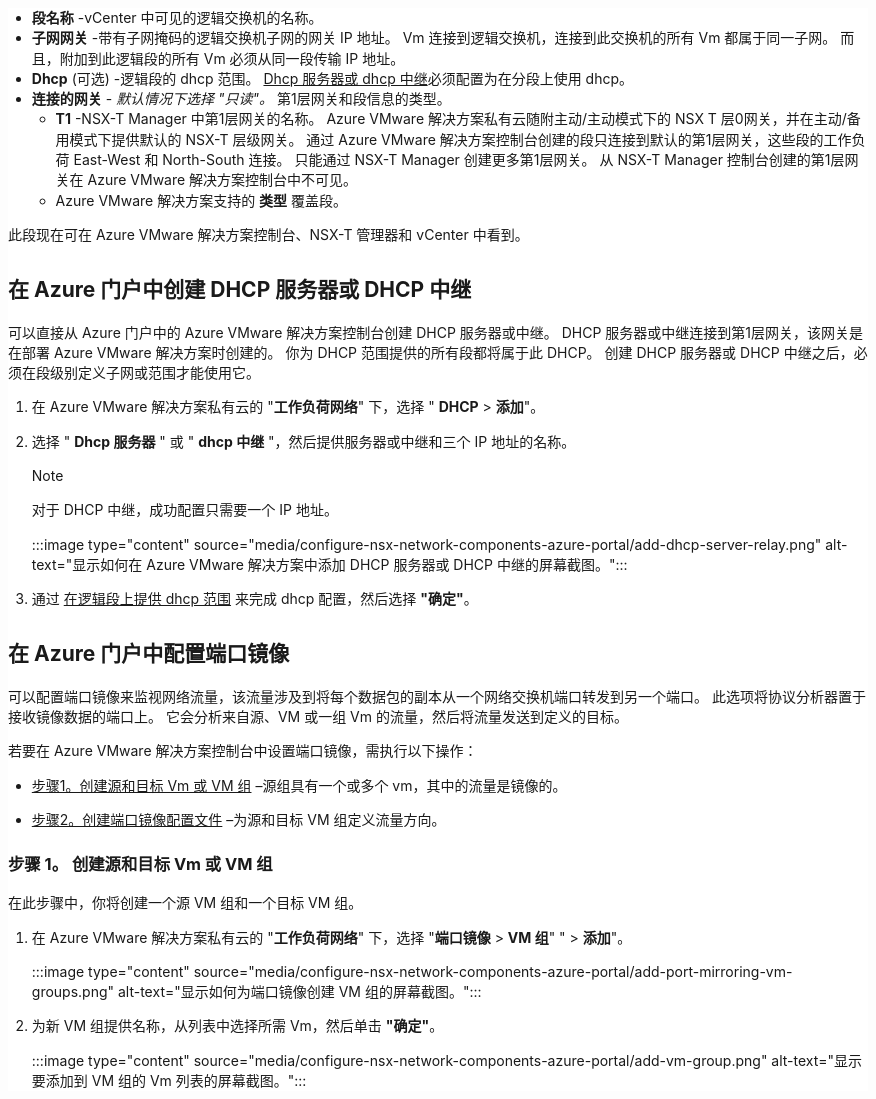    - **段名称** -vCenter 中可见的逻辑交换机的名称。
   - **子网网关** -带有子网掩码的逻辑交换机子网的网关 IP 地址。 Vm 连接到逻辑交换机，连接到此交换机的所有 Vm 都属于同一子网。  而且，附加到此逻辑段的所有 Vm 必须从同一段传输 IP 地址。
   - **Dhcp** (可选) -逻辑段的 dhcp 范围。 [Dhcp 服务器或 dhcp 中继](#create-a-dhcp-server-or-dhcp-relay-in-the-azure-portal)必须配置为在分段上使用 dhcp。  
   - **连接的网关**  - *默认情况下选择 "只读"。*  第1层网关和段信息的类型。 
      - **T1** -NSX-T Manager 中第1层网关的名称。 Azure VMware 解决方案私有云随附主动/主动模式下的 NSX T 层0网关，并在主动/备用模式下提供默认的 NSX-T 层级网关。  通过 Azure VMware 解决方案控制台创建的段只连接到默认的第1层网关，这些段的工作负荷 East-West 和 North-South 连接。 只能通过 NSX-T Manager 创建更多第1层网关。 从 NSX-T Manager 控制台创建的第1层网关在 Azure VMware 解决方案控制台中不可见。 
      - Azure VMware 解决方案支持的 **类型** 覆盖段。

   此段现在可在 Azure VMware 解决方案控制台、NSX-T 管理器和 vCenter 中看到。

## <a name="create-a-dhcp-server-or-dhcp-relay-in-the-azure-portal"></a>在 Azure 门户中创建 DHCP 服务器或 DHCP 中继
可以直接从 Azure 门户中的 Azure VMware 解决方案控制台创建 DHCP 服务器或中继。 DHCP 服务器或中继连接到第1层网关，该网关是在部署 Azure VMware 解决方案时创建的。 你为 DHCP 范围提供的所有段都将属于此 DHCP。  创建 DHCP 服务器或 DHCP 中继之后，必须在段级别定义子网或范围才能使用它。

1. 在 Azure VMware 解决方案私有云的 "**工作负荷网络**" 下，选择 " **DHCP**  >  **添加**"。

2. 选择 " **Dhcp 服务器** " 或 " **dhcp 中继** "，然后提供服务器或中继和三个 IP 地址的名称。 

   >[!NOTE]
   >对于 DHCP 中继，成功配置只需要一个 IP 地址。

   :::image type="content" source="media/configure-nsx-network-components-azure-portal/add-dhcp-server-relay.png" alt-text="显示如何在 Azure VMware 解决方案中添加 DHCP 服务器或 DHCP 中继的屏幕截图。":::

4. 通过 [在逻辑段上提供 dhcp 范围](#create-an-nsx-t-segment-in-the-azure-portal) 来完成 dhcp 配置，然后选择 **"确定"**。
 
## <a name="configure-port-mirroring-in-the-azure-portal"></a>在 Azure 门户中配置端口镜像
可以配置端口镜像来监视网络流量，该流量涉及到将每个数据包的副本从一个网络交换机端口转发到另一个端口。 此选项将协议分析器置于接收镜像数据的端口上。 它会分析来自源、VM 或一组 Vm 的流量，然后将流量发送到定义的目标。 

若要在 Azure VMware 解决方案控制台中设置端口镜像，需执行以下操作：

* [步骤1。创建源和目标 Vm 或 VM 组](#step-1-create-source-and-destination-vms-or-vm-groups) –源组具有一个或多个 vm，其中的流量是镜像的。

* [步骤2。创建端口镜像配置文件](#step-2-create-a-port-mirroring-profile) –为源和目标 VM 组定义流量方向。

### <a name="step-1-create-source-and-destination-vms-or-vm-groups"></a>步骤 1。 创建源和目标 Vm 或 VM 组

在此步骤中，你将创建一个源 VM 组和一个目标 VM 组。

1. 在 Azure VMware 解决方案私有云的 "**工作负荷网络**" 下，选择 "**端口镜像**  >  **VM 组**" "  >  **添加**"。

   :::image type="content" source="media/configure-nsx-network-components-azure-portal/add-port-mirroring-vm-groups.png" alt-text="显示如何为端口镜像创建 VM 组的屏幕截图。":::

1. 为新 VM 组提供名称，从列表中选择所需 Vm，然后单击 **"确定"**。

   :::image type="content" source="media/configure-nsx-network-components-azure-portal/add-vm-group.png" alt-text="显示要添加到 VM 组的 Vm 列表的屏幕截图。":::
